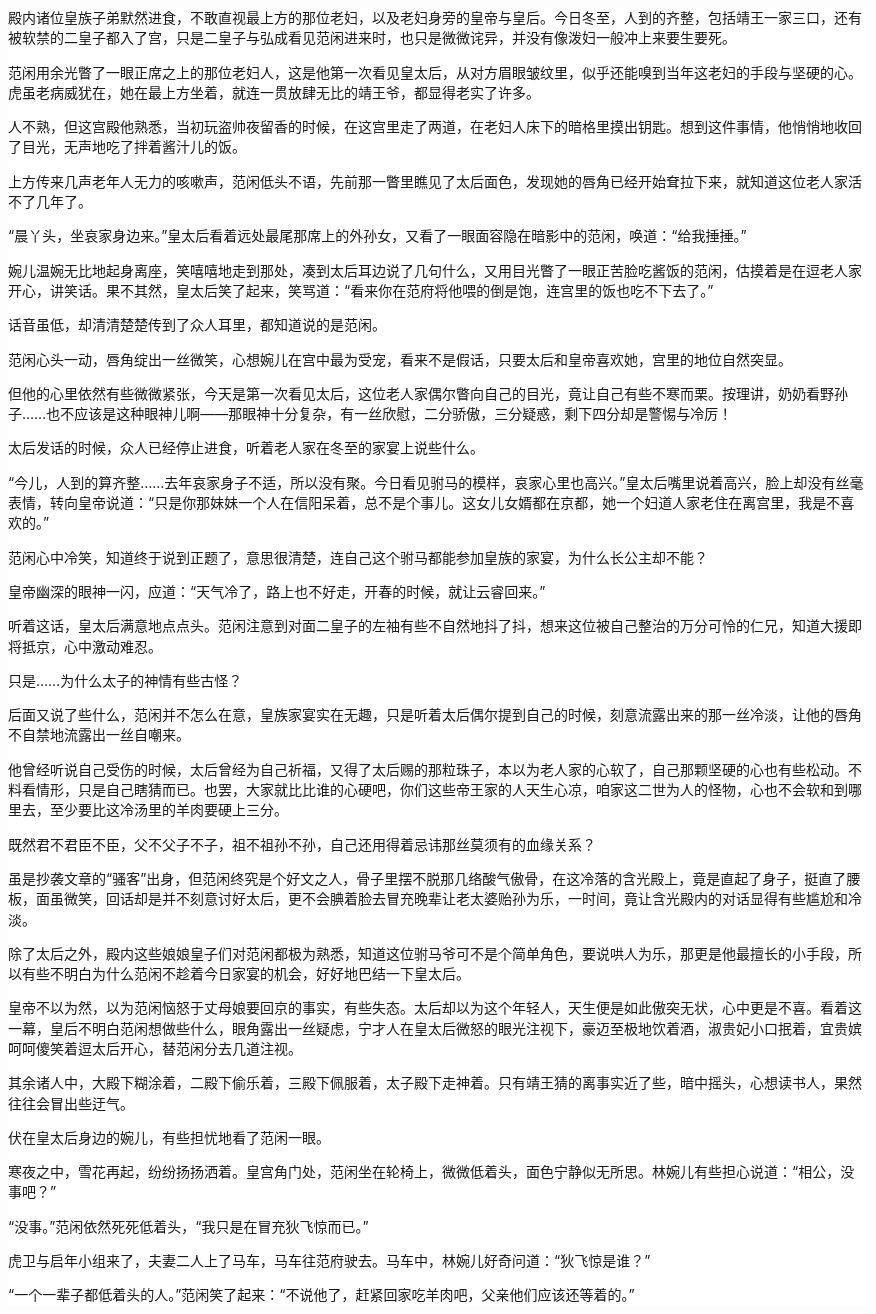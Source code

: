 殿内诸位皇族子弟默然进食，不敢直视最上方的那位老妇，以及老妇身旁的皇帝与皇后。今日冬至，人到的齐整，包括靖王一家三口，还有被软禁的二皇子都入了宫，只是二皇子与弘成看见范闲进来时，也只是微微诧异，并没有像泼妇一般冲上来要生要死。

范闲用余光瞥了一眼正席之上的那位老妇人，这是他第一次看见皇太后，从对方眉眼皱纹里，似乎还能嗅到当年这老妇的手段与坚硬的心。虎虽老病威犹在，她在最上方坐着，就连一贯放肆无比的靖王爷，都显得老实了许多。

人不熟，但这宫殿他熟悉，当初玩盗帅夜留香的时候，在这宫里走了两道，在老妇人床下的暗格里摸出钥匙。想到这件事情，他悄悄地收回了目光，无声地吃了拌着酱汁儿的饭。

上方传来几声老年人无力的咳嗽声，范闲低头不语，先前那一瞥里瞧见了太后面色，发现她的唇角已经开始耷拉下来，就知道这位老人家活不了几年了。

“晨丫头，坐哀家身边来。”皇太后看着远处最尾那席上的外孙女，又看了一眼面容隐在暗影中的范闲，唤道：“给我捶捶。”

婉儿温婉无比地起身离座，笑嘻嘻地走到那处，凑到太后耳边说了几句什么，又用目光瞥了一眼正苦脸吃酱饭的范闲，估摸着是在逗老人家开心，讲笑话。果不其然，皇太后笑了起来，笑骂道：“看来你在范府将他喂的倒是饱，连宫里的饭也吃不下去了。”

话音虽低，却清清楚楚传到了众人耳里，都知道说的是范闲。

范闲心头一动，唇角绽出一丝微笑，心想婉儿在宫中最为受宠，看来不是假话，只要太后和皇帝喜欢她，宫里的地位自然突显。

但他的心里依然有些微微紧张，今天是第一次看见太后，这位老人家偶尔瞥向自己的目光，竟让自己有些不寒而栗。按理讲，奶奶看野孙子……也不应该是这种眼神儿啊——那眼神十分复杂，有一丝欣慰，二分骄傲，三分疑惑，剩下四分却是警惕与冷厉！

太后发话的时候，众人已经停止进食，听着老人家在冬至的家宴上说些什么。

“今儿，人到的算齐整……去年哀家身子不适，所以没有聚。今日看见驸马的模样，哀家心里也高兴。”皇太后嘴里说着高兴，脸上却没有丝毫表情，转向皇帝说道：“只是你那妹妹一个人在信阳呆着，总不是个事儿。这女儿女婿都在京都，她一个妇道人家老住在离宫里，我是不喜欢的。”

范闲心中冷笑，知道终于说到正题了，意思很清楚，连自己这个驸马都能参加皇族的家宴，为什么长公主却不能？

皇帝幽深的眼神一闪，应道：“天气冷了，路上也不好走，开春的时候，就让云睿回来。”

听着这话，皇太后满意地点点头。范闲注意到对面二皇子的左袖有些不自然地抖了抖，想来这位被自己整治的万分可怜的仁兄，知道大援即将抵京，心中激动难忍。

只是……为什么太子的神情有些古怪？

后面又说了些什么，范闲并不怎么在意，皇族家宴实在无趣，只是听着太后偶尔提到自己的时候，刻意流露出来的那一丝冷淡，让他的唇角不自禁地流露出一丝自嘲来。

他曾经听说自己受伤的时候，太后曾经为自己祈福，又得了太后赐的那粒珠子，本以为老人家的心软了，自己那颗坚硬的心也有些松动。不料看情形，只是自己瞎猜而已。也罢，大家就比比谁的心硬吧，你们这些帝王家的人天生心凉，咱家这二世为人的怪物，心也不会软和到哪里去，至少要比这冷汤里的羊肉要硬上三分。

既然君不君臣不臣，父不父子不子，祖不祖孙不孙，自己还用得着忌讳那丝莫须有的血缘关系？

虽是抄袭文章的“骚客”出身，但范闲终究是个好文之人，骨子里摆不脱那几络酸气傲骨，在这冷落的含光殿上，竟是直起了身子，挺直了腰板，面虽微笑，回话却是并不刻意讨好太后，更不会腆着脸去冒充晚辈让老太婆贻孙为乐，一时间，竟让含光殿内的对话显得有些尴尬和冷淡。

除了太后之外，殿内这些娘娘皇子们对范闲都极为熟悉，知道这位驸马爷可不是个简单角色，要说哄人为乐，那更是他最擅长的小手段，所以有些不明白为什么范闲不趁着今日家宴的机会，好好地巴结一下皇太后。

皇帝不以为然，以为范闲恼怒于丈母娘要回京的事实，有些失态。太后却以为这个年轻人，天生便是如此傲突无状，心中更是不喜。看着这一幕，皇后不明白范闲想做些什么，眼角露出一丝疑虑，宁才人在皇太后微怒的眼光注视下，豪迈至极地饮着酒，淑贵妃小口抿着，宜贵嫔呵呵傻笑着逗太后开心，替范闲分去几道注视。

其余诸人中，大殿下糊涂着，二殿下偷乐着，三殿下佩服着，太子殿下走神着。只有靖王猜的离事实近了些，暗中摇头，心想读书人，果然往往会冒出些迂气。

伏在皇太后身边的婉儿，有些担忧地看了范闲一眼。

寒夜之中，雪花再起，纷纷扬扬洒着。皇宫角门处，范闲坐在轮椅上，微微低着头，面色宁静似无所思。林婉儿有些担心说道：“相公，没事吧？”

“没事。”范闲依然死死低着头，“我只是在冒充狄飞惊而已。”

虎卫与启年小组来了，夫妻二人上了马车，马车往范府驶去。马车中，林婉儿好奇问道：“狄飞惊是谁？”

“一个一辈子都低着头的人。”范闲笑了起来：“不说他了，赶紧回家吃羊肉吧，父亲他们应该还等着的。”

